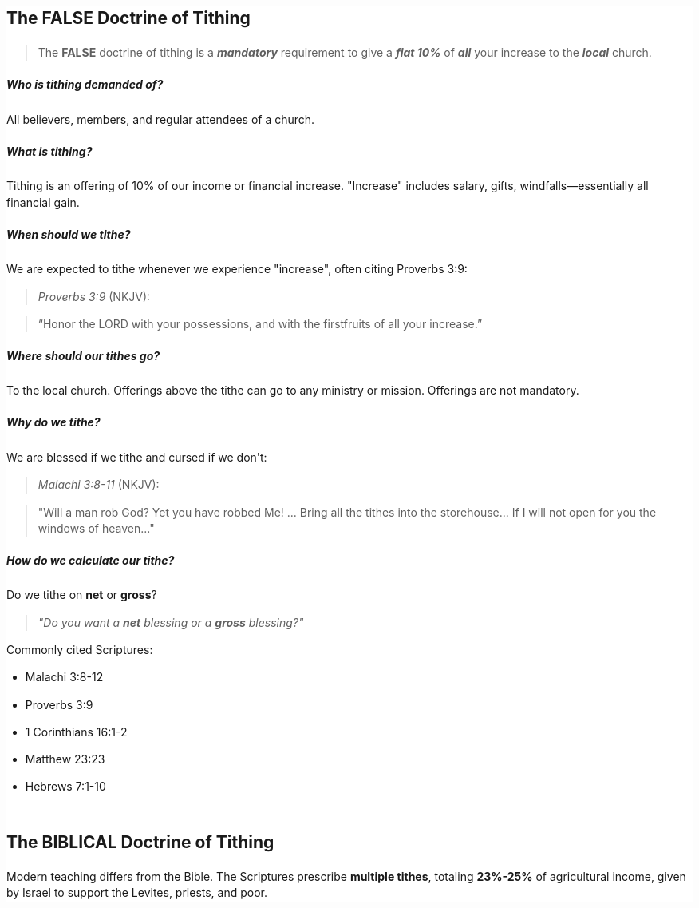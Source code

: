 ## The FALSE Doctrine of Tithing

> The **FALSE** doctrine of tithing is a ***mandatory*** requirement to give a ***flat 10%*** of ***all*** your increase to the ***local*** church.

##### ***Who* is tithing demanded of?**

All believers, members, and regular attendees of a church.

##### ***What* is tithing?**

Tithing is an offering of 10% of our income or financial increase. "Increase" includes salary, gifts, windfalls—essentially all financial gain.

##### ***When* should we tithe?**

We are expected to tithe whenever we experience "increase", often citing Proverbs 3:9:

> *Proverbs 3:9* (NKJV):

> “Honor the LORD with your possessions, and with the firstfruits of all your increase.”

##### ***Where* should our tithes go?**

To the local church. Offerings above the tithe can go to any ministry or mission. Offerings are not mandatory.

##### ***Why* do we tithe?**

We are blessed if we tithe and cursed if we don't:

> *Malachi 3:8-11* (NKJV):

> "Will a man rob God? Yet you have robbed Me! ... Bring all the tithes into the storehouse... If I will not open for you the windows of heaven..."

##### ***How* do we calculate our tithe?**

Do we tithe on **net** or **gross**?

> *"Do you want a **net** blessing or a **gross** blessing?"*

Commonly cited Scriptures:

* Malachi 3:8-12

* Proverbs 3:9

* 1 Corinthians 16:1-2

* Matthew 23:23

* Hebrews 7:1-10

---

## The BIBLICAL Doctrine of Tithing

Modern teaching differs from the Bible. The Scriptures prescribe **multiple tithes**, totaling **23%-25%** of agricultural income, given by Israel to support the Levites, priests, and poor.
